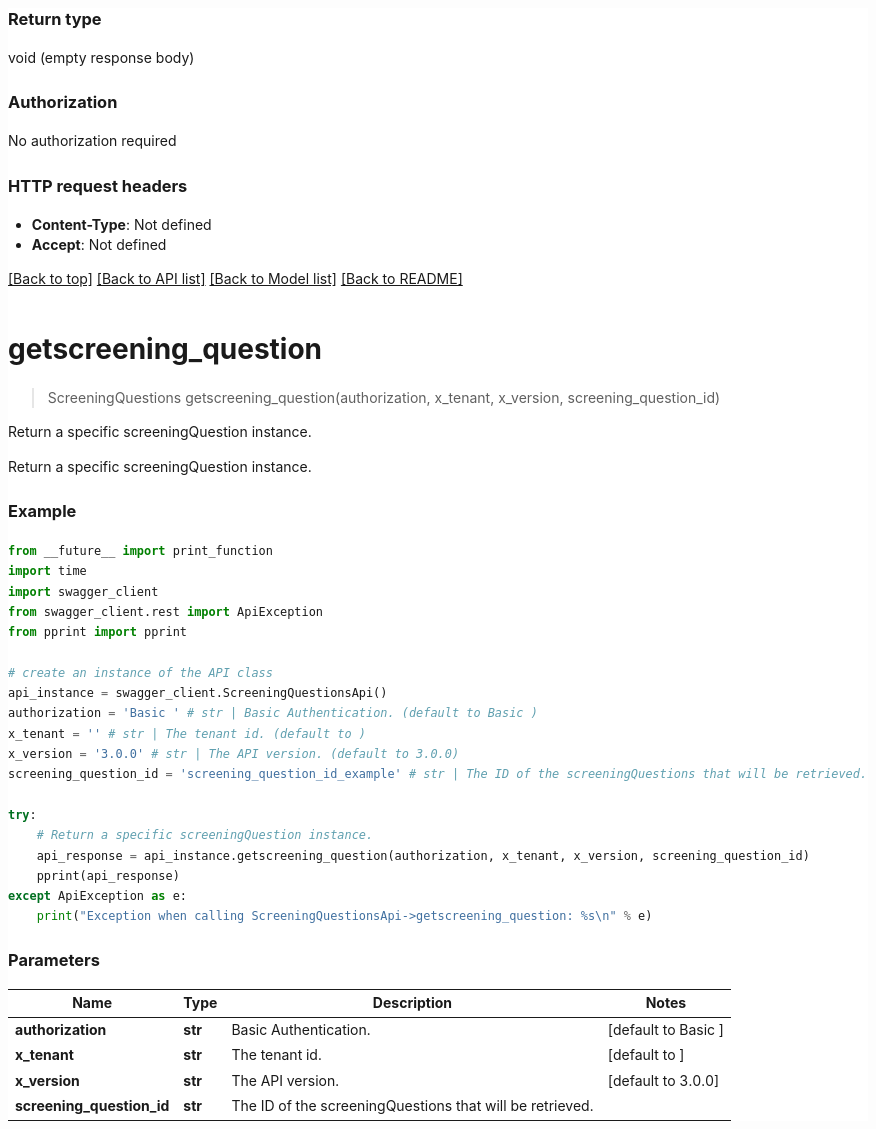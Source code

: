 ### Return type

void (empty response body)

### Authorization

No authorization required

### HTTP request headers

 - **Content-Type**: Not defined
 - **Accept**: Not defined

[[Back to top]](#) [[Back to API list]](../README.md#documentation-for-api-endpoints) [[Back to Model list]](../README.md#documentation-for-models) [[Back to README]](../README.md)

# **getscreening_question**
> ScreeningQuestions getscreening_question(authorization, x_tenant, x_version, screening_question_id)

Return a specific screeningQuestion instance.

Return a specific screeningQuestion instance.

### Example
```python
from __future__ import print_function
import time
import swagger_client
from swagger_client.rest import ApiException
from pprint import pprint

# create an instance of the API class
api_instance = swagger_client.ScreeningQuestionsApi()
authorization = 'Basic ' # str | Basic Authentication. (default to Basic )
x_tenant = '' # str | The tenant id. (default to )
x_version = '3.0.0' # str | The API version. (default to 3.0.0)
screening_question_id = 'screening_question_id_example' # str | The ID of the screeningQuestions that will be retrieved.

try:
    # Return a specific screeningQuestion instance.
    api_response = api_instance.getscreening_question(authorization, x_tenant, x_version, screening_question_id)
    pprint(api_response)
except ApiException as e:
    print("Exception when calling ScreeningQuestionsApi->getscreening_question: %s\n" % e)
```

### Parameters

Name | Type | Description  | Notes
------------- | ------------- | ------------- | -------------
 **authorization** | **str**| Basic Authentication. | [default to Basic ]
 **x_tenant** | **str**| The tenant id. | [default to ]
 **x_version** | **str**| The API version. | [default to 3.0.0]
 **screening_question_id** | **str**| The ID of the screeningQuestions that will be retrieved. | 
